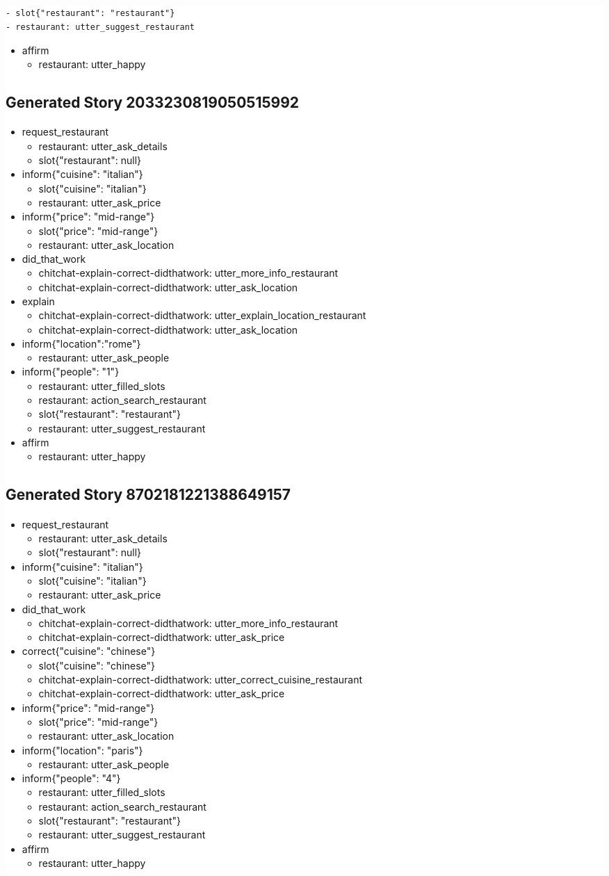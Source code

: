     - slot{"restaurant": "restaurant"}
    - restaurant: utter_suggest_restaurant
* affirm
    - restaurant: utter_happy


## Generated Story 2033230819050515992
* request_restaurant
    - restaurant: utter_ask_details
    - slot{"restaurant": null}
* inform{"cuisine": "italian"}
    - slot{"cuisine": "italian"}
    - restaurant: utter_ask_price
* inform{"price": "mid-range"}
    - slot{"price": "mid-range"}
    - restaurant: utter_ask_location
* did_that_work
    - chitchat-explain-correct-didthatwork: utter_more_info_restaurant
    - chitchat-explain-correct-didthatwork: utter_ask_location
* explain
    - chitchat-explain-correct-didthatwork: utter_explain_location_restaurant
    - chitchat-explain-correct-didthatwork: utter_ask_location
* inform{"location":"rome"}
    - restaurant: utter_ask_people
* inform{"people": "1"}
    - restaurant: utter_filled_slots
    - restaurant: action_search_restaurant
    - slot{"restaurant": "restaurant"}
    - restaurant: utter_suggest_restaurant
* affirm
    - restaurant: utter_happy


## Generated Story 8702181221388649157
* request_restaurant
    - restaurant: utter_ask_details
    - slot{"restaurant": null}
* inform{"cuisine": "italian"}
    - slot{"cuisine": "italian"}
    - restaurant: utter_ask_price
* did_that_work
    - chitchat-explain-correct-didthatwork: utter_more_info_restaurant
    - chitchat-explain-correct-didthatwork: utter_ask_price
* correct{"cuisine": "chinese"}
    - slot{"cuisine": "chinese"}
    - chitchat-explain-correct-didthatwork: utter_correct_cuisine_restaurant
    - chitchat-explain-correct-didthatwork: utter_ask_price
* inform{"price": "mid-range"}
    - slot{"price": "mid-range"}
    - restaurant: utter_ask_location
* inform{"location": "paris"}
    - restaurant: utter_ask_people
* inform{"people": "4"}
    - restaurant: utter_filled_slots
    - restaurant: action_search_restaurant
    - slot{"restaurant": "restaurant"}
    - restaurant: utter_suggest_restaurant
* affirm
    - restaurant: utter_happy
